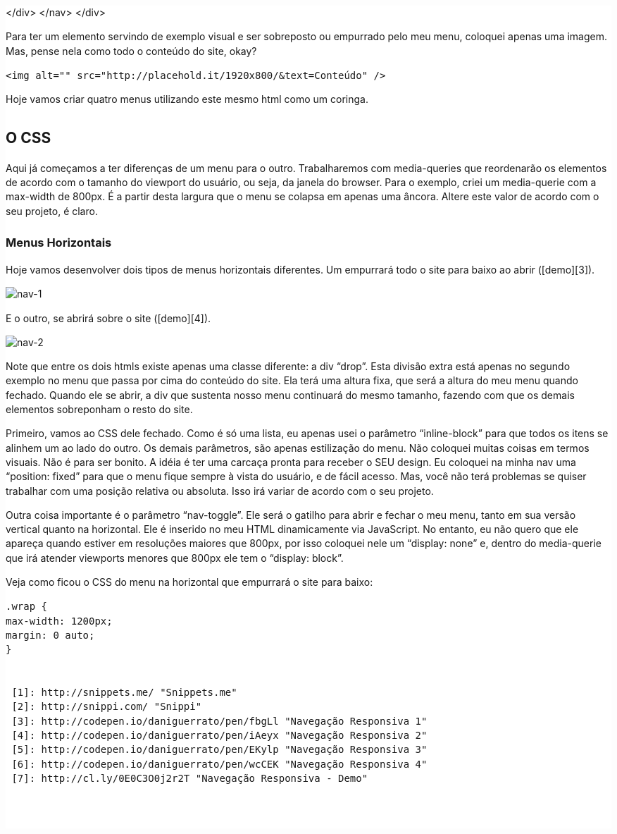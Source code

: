 &lt;/div&gt;
&lt;/nav&gt;
&lt;/div&gt;</pre>

Para ter um elemento servindo de exemplo visual e ser sobreposto ou empurrado pelo meu menu, coloquei apenas uma imagem. Mas, pense nela como todo o conteúdo do site, okay?

<pre class="lang-html">&lt;img alt="" src="http://placehold.it/1920x800/&text=Conteúdo" /&gt;</pre>

Hoje vamos criar quatro menus utilizando este mesmo html como um coringa.

## O CSS

Aqui já começamos a ter diferenças de um menu para o outro. Trabalharemos com media-queries que reordenarão os elementos de acordo com o tamanho do viewport do usuário, ou seja, da janela do browser. Para o exemplo, criei um media-querie com a max-width de 800px. É a partir desta largura que o menu se colapsa em apenas uma âncora. Altere este valor de acordo com o seu projeto, é claro.

### Menus Horizontais

Hoje vamos desenvolver dois tipos de menus horizontais diferentes. Um empurrará todo o site para baixo ao abrir ([demo][3]).

<img class="alignnone size-full wp-image-38487" alt="nav-1" src="https://raw.githubusercontent.com/diegoeis/tableless-static-images/master/2013/08/nav-1.jpg" width="660" height="322" srcset="uploads/2013/08/nav-1.jpg 660w, uploads/2013/08/nav-1-329x160.jpg 329w, uploads/2013/08/nav-1-588x286.jpg 588w, uploads/2013/08/nav-1-635x310.jpg 635w" sizes="(max-width: 660px) 100vw, 660px" />

E o outro, se abrirá sobre o site ([demo][4]).

<img class="alignnone size-full wp-image-38488" alt="nav-2" src="https://raw.githubusercontent.com/diegoeis/tableless-static-images/master/2013/08/nav-2.jpg" width="660" height="322" srcset="uploads/2013/08/nav-2.jpg 660w, uploads/2013/08/nav-2-329x160.jpg 329w, uploads/2013/08/nav-2-588x286.jpg 588w, uploads/2013/08/nav-2-635x310.jpg 635w" sizes="(max-width: 660px) 100vw, 660px" />

Note que entre os dois htmls existe apenas uma classe diferente: a div &#8220;drop&#8221;. Esta divisão extra está apenas no segundo exemplo no menu que passa por cima do conteúdo do site. Ela terá uma altura fixa, que será a altura do meu menu quando fechado. Quando ele se abrir, a div que sustenta nosso menu continuará do mesmo tamanho, fazendo com que os demais elementos sobreponham o resto do site.

Primeiro, vamos ao CSS dele fechado. Como é só uma lista, eu apenas usei o parâmetro &#8220;inline-block&#8221; para que todos os itens se alinhem um ao lado do outro. Os demais parâmetros, são apenas estilização do menu. Não coloquei muitas coisas em termos visuais. Não é para ser bonito. A idéia é ter uma carcaça pronta para receber o SEU design. Eu coloquei na minha nav uma &#8220;position: fixed&#8221; para que o menu fique sempre à vista do usuário, e de fácil acesso. Mas, você não terá problemas se quiser trabalhar com uma posição relativa ou absoluta. Isso irá variar de acordo com o seu projeto.

Outra coisa importante é o parâmetro &#8220;nav-toggle&#8221;. Ele será o gatilho para abrir e fechar o meu menu, tanto em sua versão vertical quanto na horizontal. Ele é inserido no meu HTML dinamicamente via JavaScript. No entanto, eu não quero que ele apareça quando estiver em resoluções maiores que 800px, por isso coloquei nele um &#8220;display: none&#8221; e, dentro do media-querie que irá atender viewports menores que 800px ele tem o &#8220;display: block&#8221;.

Veja como ficou o CSS do menu na horizontal que empurrará o site para baixo:

<pre class="lang-css">.wrap {
max-width: 1200px;
margin: 0 auto;
}


 [1]: http://snippets.me/ "Snippets.me"
 [2]: http://snippi.com/ "Snippi"
 [3]: http://codepen.io/daniguerrato/pen/fbgLl "Navegação Responsiva 1"
 [4]: http://codepen.io/daniguerrato/pen/iAeyx "Navegação Responsiva 2"
 [5]: http://codepen.io/daniguerrato/pen/EKylp "Navegação Responsiva 3"
 [6]: http://codepen.io/daniguerrato/pen/wcCEK "Navegação Responsiva 4"
 [7]: http://cl.ly/0E0C3O0j2r2T "Navegação Responsiva - Demo"